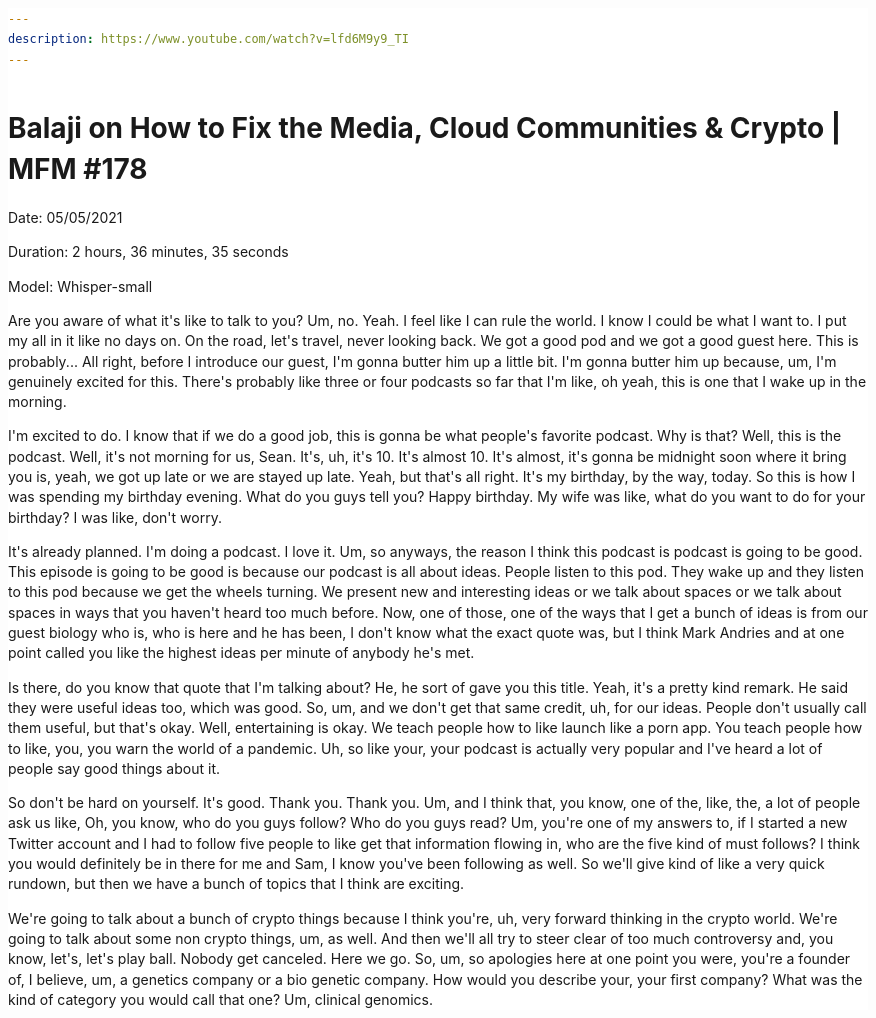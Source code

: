```yaml
---
description: https://www.youtube.com/watch?v=lfd6M9y9_TI
---
```


# Balaji on How to Fix the Media, Cloud Communities & Crypto | MFM #178

Date: 05/05/2021

Duration: 2 hours, 36 minutes, 35 seconds

Model: Whisper-small

Are you aware of what it's like to talk to you? Um, no. Yeah. I feel like I can rule the world. I know I could be what I want to. I put my all in it like no days on. On the road, let's travel, never looking back. We got a good pod and we got a good guest here. This is probably... All right, before I introduce our guest, I'm gonna butter him up a little bit. I'm gonna butter him up because, um, I'm genuinely excited for this. There's probably like three or four podcasts so far that I'm like, oh yeah, this is one that I wake up in the morning.

I'm excited to do. I know that if we do a good job, this is gonna be what people's favorite podcast. Why is that? Well, this is the podcast. Well, it's not morning for us, Sean. It's, uh, it's 10. It's almost 10. It's almost, it's gonna be midnight soon where it bring you is, yeah, we got up late or we are stayed up late. Yeah, but that's all right. It's my birthday, by the way, today. So this is how I was spending my birthday evening. What do you guys tell you? Happy birthday. My wife was like, what do you want to do for your birthday? I was like, don't worry.

It's already planned. I'm doing a podcast. I love it. Um, so anyways, the reason I think this podcast is podcast is going to be good. This episode is going to be good is because our podcast is all about ideas. People listen to this pod. They wake up and they listen to this pod because we get the wheels turning. We present new and interesting ideas or we talk about spaces or we talk about spaces in ways that you haven't heard too much before. Now, one of those, one of the ways that I get a bunch of ideas is from our guest biology who is, who is here and he has been, I don't know what the exact quote was, but I think Mark Andries and at one point called you like the highest ideas per minute of anybody he's met.

Is there, do you know that quote that I'm talking about? He, he sort of gave you this title. Yeah, it's a pretty kind remark. He said they were useful ideas too, which was good. So, um, and we don't get that same credit, uh, for our ideas. People don't usually call them useful, but that's okay. Well, entertaining is okay. We teach people how to like launch like a porn app. You teach people how to like, you, you warn the world of a pandemic. Uh, so like your, your podcast is actually very popular and I've heard a lot of people say good things about it.

So don't be hard on yourself. It's good. Thank you. Thank you. Um, and I think that, you know, one of the, like, the, a lot of people ask us like, Oh, you know, who do you guys follow? Who do you guys read? Um, you're one of my answers to, if I started a new Twitter account and I had to follow five people to like get that information flowing in, who are the five kind of must follows? I think you would definitely be in there for me and Sam, I know you've been following as well. So we'll give kind of like a very quick rundown, but then we have a bunch of topics that I think are exciting.

We're going to talk about a bunch of crypto things because I think you're, uh, very forward thinking in the crypto world. We're going to talk about some non crypto things, um, as well. And then we'll all try to steer clear of too much controversy and, you know, let's, let's play ball. Nobody get canceled. Here we go. So, um, so apologies here at one point you were, you're a founder of, I believe, um, a genetics company or a bio genetic company. How would you describe your, your first company? What was the kind of category you would call that one? Um, clinical genomics.
